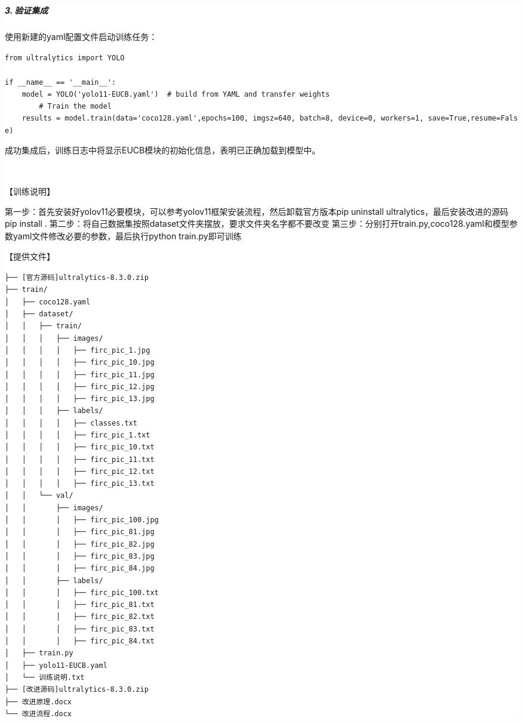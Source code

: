 ##### 3. 验证集成

使用新建的yaml配置文件启动训练任务：

```cobol
from ultralytics import YOLO
 
if __name__ == '__main__':
    model = YOLO('yolo11-EUCB.yaml')  # build from YAML and transfer weights
        # Train the model
    results = model.train(data='coco128.yaml',epochs=100, imgsz=640, batch=8, device=0, workers=1, save=True,resume=False)
```

成功集成后，训练日志中将显示EUCB模块的初始化信息，表明已正确加载到模型中。

<div style="text-align:center;">​<img alt="" src="https://i-blog.csdnimg.cn/direct/88f3141505704f618ec878e4cfc642a4.jpeg"></div>

【训练说明】

第一步：首先安装好yolov11必要模块，可以参考yolov11框架安装流程，然后卸载官方版本pip uninstall ultralytics，最后安装改进的源码pip install .
第二步：将自己数据集按照dataset文件夹摆放，要求文件夹名字都不要改变
第三步：分别打开train.py,coco128.yaml和模型参数yaml文件修改必要的参数，最后执行python train.py即可训练

【提供文件】

```cobol
├── [官方源码]ultralytics-8.3.0.zip
├── train/
│   ├── coco128.yaml
│   ├── dataset/
│   │   ├── train/
│   │   │   ├── images/
│   │   │   │   ├── firc_pic_1.jpg
│   │   │   │   ├── firc_pic_10.jpg
│   │   │   │   ├── firc_pic_11.jpg
│   │   │   │   ├── firc_pic_12.jpg
│   │   │   │   ├── firc_pic_13.jpg
│   │   │   ├── labels/
│   │   │   │   ├── classes.txt
│   │   │   │   ├── firc_pic_1.txt
│   │   │   │   ├── firc_pic_10.txt
│   │   │   │   ├── firc_pic_11.txt
│   │   │   │   ├── firc_pic_12.txt
│   │   │   │   ├── firc_pic_13.txt
│   │   └── val/
│   │       ├── images/
│   │       │   ├── firc_pic_100.jpg
│   │       │   ├── firc_pic_81.jpg
│   │       │   ├── firc_pic_82.jpg
│   │       │   ├── firc_pic_83.jpg
│   │       │   ├── firc_pic_84.jpg
│   │       ├── labels/
│   │       │   ├── firc_pic_100.txt
│   │       │   ├── firc_pic_81.txt
│   │       │   ├── firc_pic_82.txt
│   │       │   ├── firc_pic_83.txt
│   │       │   ├── firc_pic_84.txt
│   ├── train.py
│   ├── yolo11-EUCB.yaml
│   └── 训练说明.txt
├── [改进源码]ultralytics-8.3.0.zip
├── 改进原理.docx
└── 改进流程.docx
```
